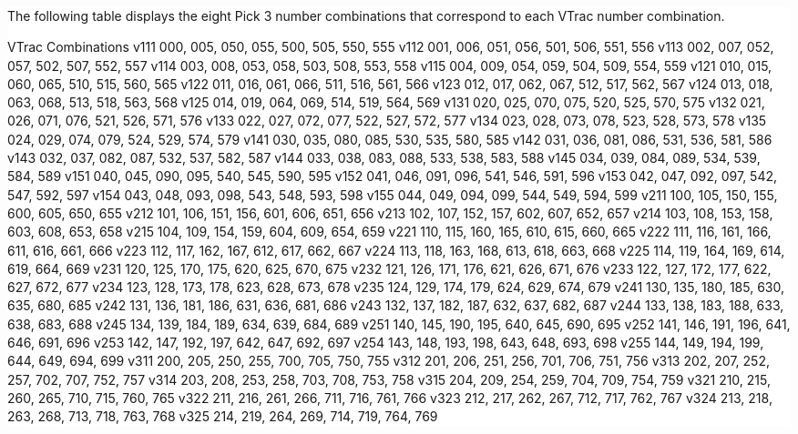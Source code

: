 The following table displays the eight Pick 3 number combinations that correspond to each VTrac number combination.

VTrac	Combinations
v111	000, 005, 050, 055, 500, 505, 550, 555
v112	001, 006, 051, 056, 501, 506, 551, 556
v113	002, 007, 052, 057, 502, 507, 552, 557
v114	003, 008, 053, 058, 503, 508, 553, 558
v115	004, 009, 054, 059, 504, 509, 554, 559
v121	010, 015, 060, 065, 510, 515, 560, 565
v122	011, 016, 061, 066, 511, 516, 561, 566
v123	012, 017, 062, 067, 512, 517, 562, 567
v124	013, 018, 063, 068, 513, 518, 563, 568
v125	014, 019, 064, 069, 514, 519, 564, 569
v131	020, 025, 070, 075, 520, 525, 570, 575
v132	021, 026, 071, 076, 521, 526, 571, 576
v133	022, 027, 072, 077, 522, 527, 572, 577
v134	023, 028, 073, 078, 523, 528, 573, 578
v135	024, 029, 074, 079, 524, 529, 574, 579
v141	030, 035, 080, 085, 530, 535, 580, 585
v142	031, 036, 081, 086, 531, 536, 581, 586
v143	032, 037, 082, 087, 532, 537, 582, 587
v144	033, 038, 083, 088, 533, 538, 583, 588
v145	034, 039, 084, 089, 534, 539, 584, 589
v151	040, 045, 090, 095, 540, 545, 590, 595
v152	041, 046, 091, 096, 541, 546, 591, 596
v153	042, 047, 092, 097, 542, 547, 592, 597
v154	043, 048, 093, 098, 543, 548, 593, 598
v155	044, 049, 094, 099, 544, 549, 594, 599
v211	100, 105, 150, 155, 600, 605, 650, 655
v212	101, 106, 151, 156, 601, 606, 651, 656
v213	102, 107, 152, 157, 602, 607, 652, 657
v214	103, 108, 153, 158, 603, 608, 653, 658
v215	104, 109, 154, 159, 604, 609, 654, 659
v221	110, 115, 160, 165, 610, 615, 660, 665
v222	111, 116, 161, 166, 611, 616, 661, 666
v223	112, 117, 162, 167, 612, 617, 662, 667
v224	113, 118, 163, 168, 613, 618, 663, 668
v225	114, 119, 164, 169, 614, 619, 664, 669
v231	120, 125, 170, 175, 620, 625, 670, 675
v232	121, 126, 171, 176, 621, 626, 671, 676
v233	122, 127, 172, 177, 622, 627, 672, 677
v234	123, 128, 173, 178, 623, 628, 673, 678
v235	124, 129, 174, 179, 624, 629, 674, 679
v241	130, 135, 180, 185, 630, 635, 680, 685
v242	131, 136, 181, 186, 631, 636, 681, 686
v243	132, 137, 182, 187, 632, 637, 682, 687
v244	133, 138, 183, 188, 633, 638, 683, 688
v245	134, 139, 184, 189, 634, 639, 684, 689
v251	140, 145, 190, 195, 640, 645, 690, 695
v252	141, 146, 191, 196, 641, 646, 691, 696
v253	142, 147, 192, 197, 642, 647, 692, 697
v254	143, 148, 193, 198, 643, 648, 693, 698
v255	144, 149, 194, 199, 644, 649, 694, 699
v311	200, 205, 250, 255, 700, 705, 750, 755
v312	201, 206, 251, 256, 701, 706, 751, 756
v313	202, 207, 252, 257, 702, 707, 752, 757
v314	203, 208, 253, 258, 703, 708, 753, 758
v315	204, 209, 254, 259, 704, 709, 754, 759
v321	210, 215, 260, 265, 710, 715, 760, 765
v322	211, 216, 261, 266, 711, 716, 761, 766
v323	212, 217, 262, 267, 712, 717, 762, 767
v324	213, 218, 263, 268, 713, 718, 763, 768
v325	214, 219, 264, 269, 714, 719, 764, 769